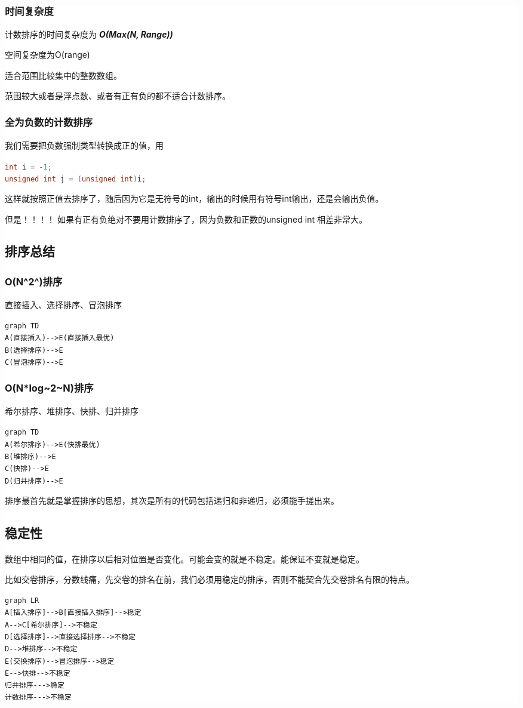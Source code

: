 ### 时间复杂度

计数排序的时间复杂度为 ***O(Max(N, Range))***

空间复杂度为O(range)

适合范围比较集中的整数数组。

范围较大或者是浮点数、或者有正有负的都不适合计数排序。

### 全为负数的计数排序

我们需要把负数强制类型转换成正的值，用

```c
int i = -1;
unsigned int j = (unsigned int)i;
```

这样就按照正值去排序了，随后因为它是无符号的int，输出的时候用有符号int输出，还是会输出负值。

但是！！！！ 如果有正有负绝对不要用计数排序了，因为负数和正数的unsigned int 相差非常大。

## 排序总结

### O(N^2^)排序

直接插入、选择排序、冒泡排序

```mermaid
graph TD
A(直接插入)-->E(直接插入最优)
B(选择排序)-->E
C(冒泡排序)-->E
```

### O(N*log~2~N)排序

希尔排序、堆排序、快排、归并排序

```mermaid
graph TD
A(希尔排序)-->E(快排最优)
B(堆排序)-->E
C(快排)-->E
D(归并排序)-->E
```

排序最首先就是掌握排序的思想，其次是所有的代码包括递归和非递归，必须能手搓出来。

## 稳定性

数组中相同的值，在排序以后相对位置是否变化。可能会变的就是不稳定。能保证不变就是稳定。

比如交卷排序，分数线痛，先交卷的排名在前，我们必须用稳定的排序，否则不能契合先交卷排名有限的特点。

```mermaid
graph LR
A[插入排序]-->B[直接插入排序]-->稳定
A-->C[希尔排序]-->不稳定
D[选择排序]-->直接选择排序-->不稳定
D-->堆排序-->不稳定
E(交换排序)-->冒泡排序-->稳定
E-->快排-->不稳定
归并排序--->稳定
计数排序--->不稳定
```
